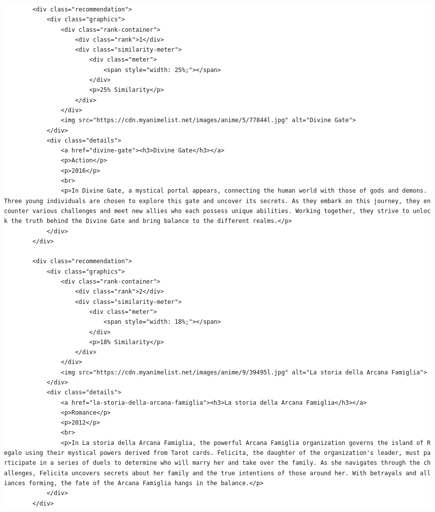             <div class="recommendation">
                <div class="graphics">
                    <div class="rank-container">
                        <div class="rank">1</div>
                        <div class="similarity-meter">
                            <div class="meter">
                                <span style="width: 25%;"></span>
                            </div>
                            <p>25% Similarity</p>
                        </div>
                    </div>
                    <img src="https://cdn.myanimelist.net/images/anime/5/77844l.jpg" alt="Divine Gate">
                </div>
                <div class="details">
                    <a href="divine-gate"><h3>Divine Gate</h3></a>
                    <p>Action</p>
                    <p>2016</p>
                    <br>
                    <p>In Divine Gate, a mystical portal appears, connecting the human world with those of gods and demons. Three young individuals are chosen to explore this gate and uncover its secrets. As they embark on this journey, they encounter various challenges and meet new allies who each possess unique abilities. Working together, they strive to unlock the truth behind the Divine Gate and bring balance to the different realms.</p>
                </div>
            </div>

            <div class="recommendation">
                <div class="graphics">
                    <div class="rank-container">
                        <div class="rank">2</div>
                        <div class="similarity-meter">
                            <div class="meter">
                                <span style="width: 18%;"></span>
                            </div>
                            <p>18% Similarity</p>
                        </div>
                    </div>
                    <img src="https://cdn.myanimelist.net/images/anime/9/39495l.jpg" alt="La storia della Arcana Famiglia">
                </div>
                <div class="details">
                    <a href="la-storia-della-arcana-famiglia"><h3>La storia della Arcana Famiglia</h3></a>
                    <p>Romance</p>
                    <p>2012</p>
                    <br>
                    <p>In La storia della Arcana Famiglia, the powerful Arcana Famiglia organization governs the island of Regalo using their mystical powers derived from Tarot cards. Felicita, the daughter of the organization's leader, must participate in a series of duels to determine who will marry her and take over the family. As she navigates through the challenges, Felicita uncovers secrets about her family and the true intentions of those around her. With betrayals and alliances forming, the fate of the Arcana Famiglia hangs in the balance.</p>
                </div>
            </div>
